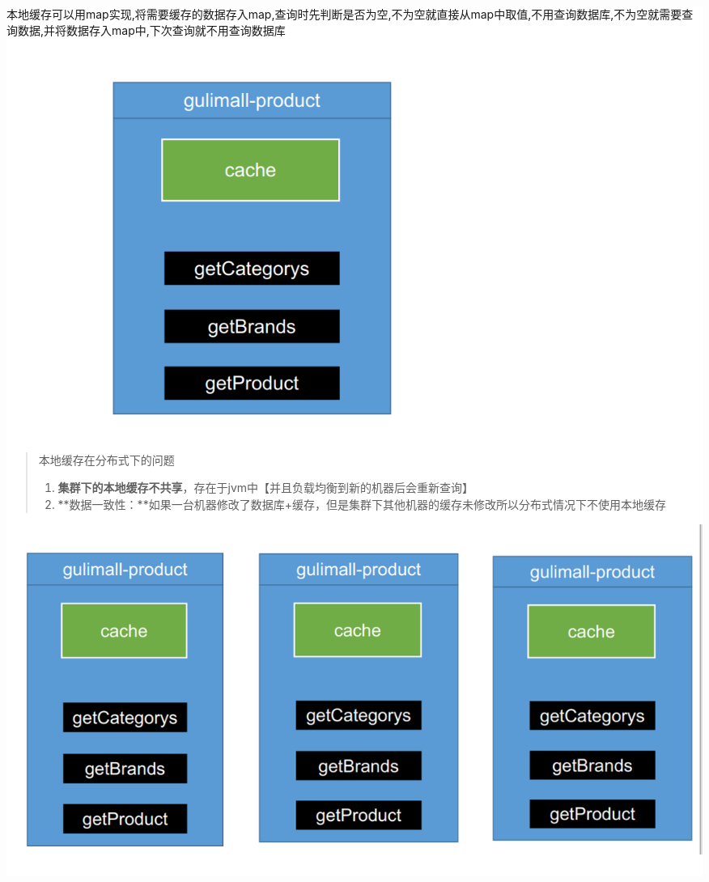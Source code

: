 本地缓存可以用map实现,将需要缓存的数据存入map,查询时先判断是否为空,不为空就直接从map中取值,不用查询数据库,不为空就需要查询数据,并将数据存入map中,下次查询就不用查询数据库

![image-20211107162212174](谷粒商城笔记+踩坑（12）——缓存与分布式锁，Redisson+缓存数据一致性.assets/487d0ea209bc060cea52ec5bdcd24f7f.png)![点击并拖拽以移动](data:image/gif;base64,R0lGODlhAQABAPABAP///wAAACH5BAEKAAAALAAAAAABAAEAAAICRAEAOw==)

> 本地缓存在分布式下的问题
>
> 1. **集群下的本地缓存不共享**，存在于jvm中【并且负载均衡到新的机器后会重新查询】
> 2. **数据一致性：**如果一台机器修改了数据库+缓存，但是集群下其他机器的缓存未修改所以分布式情况下不使用本地缓存

![image-20211107162631149](谷粒商城笔记+踩坑（12）——缓存与分布式锁，Redisson+缓存数据一致性.assets/bfe03eb978da9f10450d13f765c6f077.png)![点击并拖拽以移动](data:image/gif;base64,R0lGODlhAQABAPABAP///wAAACH5BAEKAAAALAAAAAABAAEAAAICRAEAOw==)
